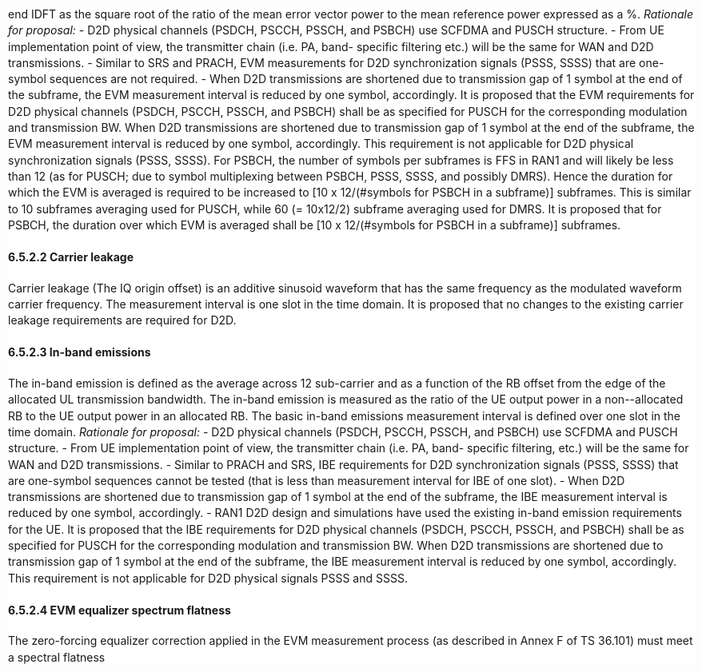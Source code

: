 end IDFT as the square root of the ratio of the mean error vector power to the
mean reference power expressed as a %.
_Rationale for proposal:_
\- D2D physical channels (PSDCH, PSCCH, PSSCH, and PSBCH) use SCFDMA and PUSCH
structure.
\- From UE implementation point of view, the transmitter chain (i.e. PA, band-
specific filtering etc.) will be the same for WAN and D2D transmissions.
\- Similar to SRS and PRACH, EVM measurements for D2D synchronization signals
(PSSS, SSSS) that are one-symbol sequences are not required.
\- When D2D transmissions are shortened due to transmission gap of 1 symbol at
the end of the subframe, the EVM measurement interval is reduced by one
symbol, accordingly.
It is proposed that the EVM requirements for D2D physical channels (PSDCH,
PSCCH, PSSCH, and PSBCH) shall be as specified for PUSCH for the corresponding
modulation and transmission BW. When D2D transmissions are shortened due to
transmission gap of 1 symbol at the end of the subframe, the EVM measurement
interval is reduced by one symbol, accordingly.
This requirement is not applicable for D2D physical synchronization signals
(PSSS, SSSS).
For PSBCH, the number of symbols per subframes is FFS in RAN1 and will likely
be less than 12 (as for PUSCH; due to symbol multiplexing between PSBCH, PSSS,
SSSS, and possibly DMRS). Hence the duration for which the EVM is averaged is
required to be increased to [10 x 12/(#symbols for PSBCH in a subframe)]
subframes. This is similar to 10 subframes averaging used for PUSCH, while 60
(= 10x12/2) subframe averaging used for DMRS.
It is proposed that for PSBCH, the duration over which EVM is averaged shall
be [10 x 12/(#symbols for PSBCH in a subframe)] subframes.
#### 6.5.2.2 Carrier leakage
Carrier leakage (The IQ origin offset) is an additive sinusoid waveform that
has the same frequency as the modulated waveform carrier frequency. The
measurement interval is one slot in the time domain.
It is proposed that no changes to the existing carrier leakage requirements
are required for D2D.
#### 6.5.2.3 In-band emissions
The in-band emission is defined as the average across 12 sub-carrier and as a
function of the RB offset from the edge of the allocated UL transmission
bandwidth. The in-band emission is measured as the ratio of the UE output
power in a non--allocated RB to the UE output power in an allocated RB.
The basic in-band emissions measurement interval is defined over one slot in
the time domain.
_Rationale for proposal:_
\- D2D physical channels (PSDCH, PSCCH, PSSCH, and PSBCH) use SCFDMA and PUSCH
structure.
\- From UE implementation point of view, the transmitter chain (i.e. PA, band-
specific filtering, etc.) will be the same for WAN and D2D transmissions.
\- Similar to PRACH and SRS, IBE requirements for D2D synchronization signals
(PSSS, SSSS) that are one-symbol sequences cannot be tested (that is less than
measurement interval for IBE of one slot).
\- When D2D transmissions are shortened due to transmission gap of 1 symbol at
the end of the subframe, the IBE measurement interval is reduced by one
symbol, accordingly.
\- RAN1 D2D design and simulations have used the existing in-band emission
requirements for the UE.
It is proposed that the IBE requirements for D2D physical channels (PSDCH,
PSCCH, PSSCH, and PSBCH) shall be as specified for PUSCH for the corresponding
modulation and transmission BW. When D2D transmissions are shortened due to
transmission gap of 1 symbol at the end of the subframe, the IBE measurement
interval is reduced by one symbol, accordingly.
This requirement is not applicable for D2D physical signals PSSS and SSSS.
#### 6.5.2.4 EVM equalizer spectrum flatness
The zero-forcing equalizer correction applied in the EVM measurement process
(as described in Annex F of TS 36.101) must meet a spectral flatness